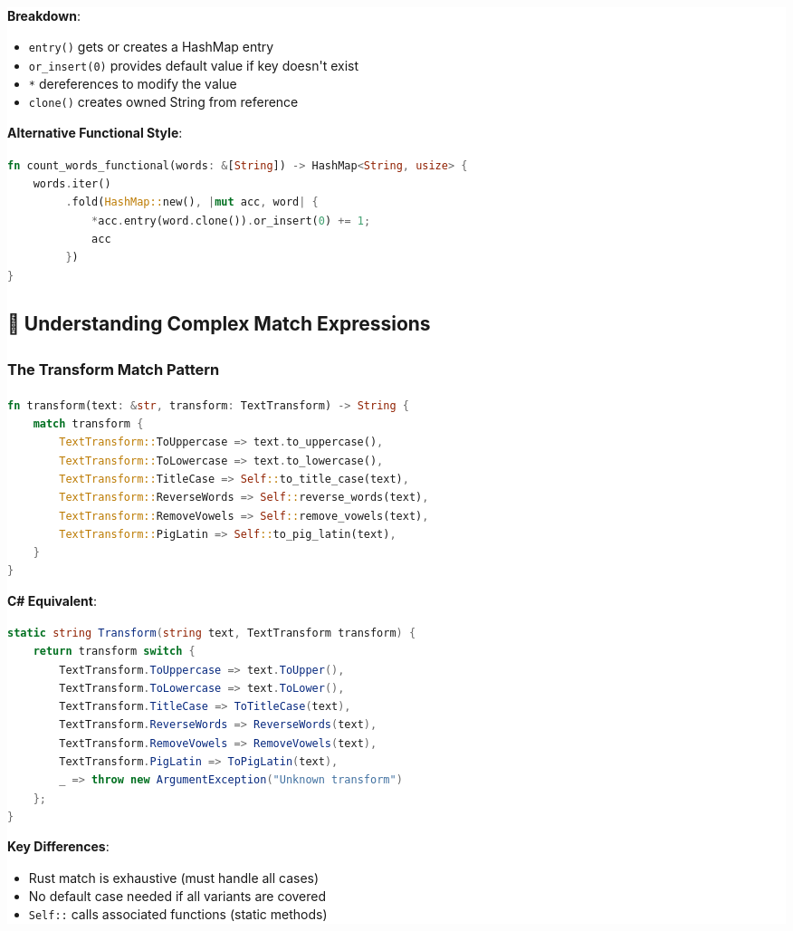 **Breakdown**:
- `entry()` gets or creates a HashMap entry
- `or_insert(0)` provides default value if key doesn't exist
- `*` dereferences to modify the value
- `clone()` creates owned String from reference

**Alternative Functional Style**:
```rust
fn count_words_functional(words: &[String]) -> HashMap<String, usize> {
    words.iter()
         .fold(HashMap::new(), |mut acc, word| {
             *acc.entry(word.clone()).or_insert(0) += 1;
             acc
         })
}
```

## 🔧 Understanding Complex Match Expressions

### The Transform Match Pattern
```rust
fn transform(text: &str, transform: TextTransform) -> String {
    match transform {
        TextTransform::ToUppercase => text.to_uppercase(),
        TextTransform::ToLowercase => text.to_lowercase(),
        TextTransform::TitleCase => Self::to_title_case(text),
        TextTransform::ReverseWords => Self::reverse_words(text),
        TextTransform::RemoveVowels => Self::remove_vowels(text),
        TextTransform::PigLatin => Self::to_pig_latin(text),
    }
}
```

**C# Equivalent**:
```csharp
static string Transform(string text, TextTransform transform) {
    return transform switch {
        TextTransform.ToUppercase => text.ToUpper(),
        TextTransform.ToLowercase => text.ToLower(),
        TextTransform.TitleCase => ToTitleCase(text),
        TextTransform.ReverseWords => ReverseWords(text),
        TextTransform.RemoveVowels => RemoveVowels(text),
        TextTransform.PigLatin => ToPigLatin(text),
        _ => throw new ArgumentException("Unknown transform")
    };
}
```

**Key Differences**:
- Rust match is exhaustive (must handle all cases)
- No default case needed if all variants are covered
- `Self::` calls associated functions (static methods)
